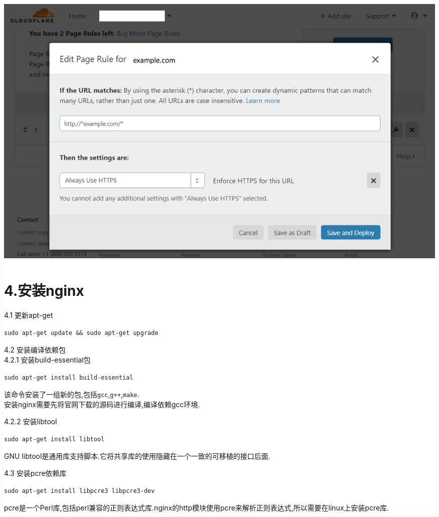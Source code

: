 ![page-rules-always-use-https](/img/page-rules-always-use-https.png)<br>

# 4.安装nginx
4.1 更新apt-get
```
sudo apt-get update && sudo apt-get upgrade
```
4.2 安装编译依赖包<br>
4.2.1 安装build-essential包
```
sudo apt-get install build-essential
```
该命令安装了一组新的包,包括`gcc`,`g++`,`make`.<br>
安装nginx需要先将官网下载的源码进行编译,编译依赖gcc环境.

4.2.2 安装libtool
```
sudo apt-get install libtool
```
GNU libtool是通用库支持脚本.它将共享库的使用隐藏在一个一致的可移植的接口后面.

4.3 安装pcre依赖库
```
sudo apt-get install libpcre3 libpcre3-dev
```
pcre是一个Perl库,包括perl兼容的正则表达式库.nginx的http模块使用pcre来解析正则表达式,所以需要在linux上安装pcre库.
